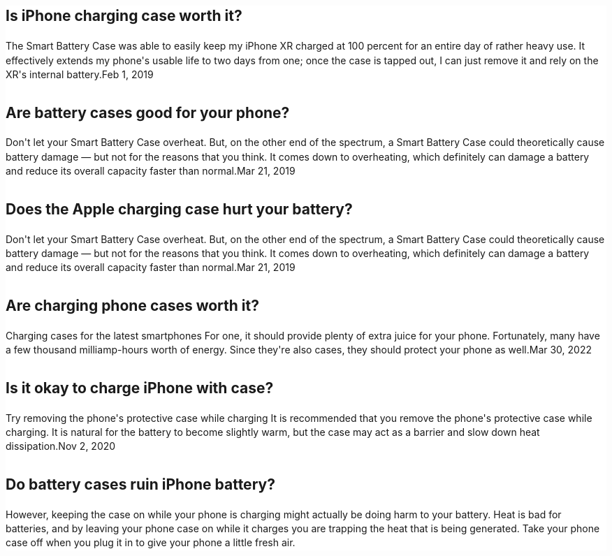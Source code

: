 ## Is iPhone charging case worth it?
The Smart Battery Case was able to easily keep my iPhone XR charged at 100 percent for an entire day of rather heavy use. It effectively extends my phone's usable life to two days from one; once the case is tapped out, I can just remove it and rely on the XR's internal battery.Feb 1, 2019

## Are battery cases good for your phone?
Don't let your Smart Battery Case overheat. But, on the other end of the spectrum, a Smart Battery Case could theoretically cause battery damage — but not for the reasons that you think. It comes down to overheating, which definitely can damage a battery and reduce its overall capacity faster than normal.Mar 21, 2019

## Does the Apple charging case hurt your battery?
Don't let your Smart Battery Case overheat. But, on the other end of the spectrum, a Smart Battery Case could theoretically cause battery damage — but not for the reasons that you think. It comes down to overheating, which definitely can damage a battery and reduce its overall capacity faster than normal.Mar 21, 2019

## Are charging phone cases worth it?
Charging cases for the latest smartphones For one, it should provide plenty of extra juice for your phone. Fortunately, many have a few thousand milliamp-hours worth of energy. Since they're also cases, they should protect your phone as well.Mar 30, 2022

## Is it okay to charge iPhone with case?
Try removing the phone's protective case while charging It is recommended that you remove the phone's protective case while charging. It is natural for the battery to become slightly warm, but the case may act as a barrier and slow down heat dissipation.Nov 2, 2020

## Do battery cases ruin iPhone battery?
However, keeping the case on while your phone is charging might actually be doing harm to your battery. Heat is bad for batteries, and by leaving your phone case on while it charges you are trapping the heat that is being generated. Take your phone case off when you plug it in to give your phone a little fresh air.


